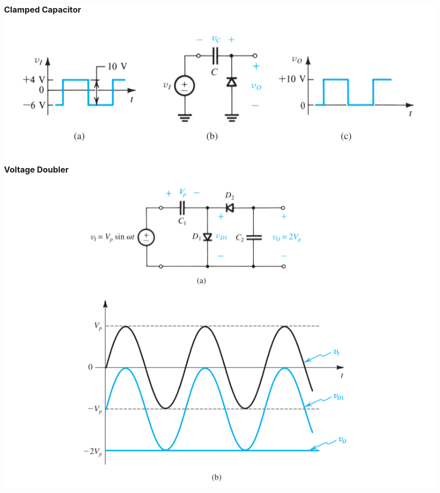### Clamped Capacitor

<div align = center><img height = 250 src = "../assets/ch3-14.png"></div>

### Voltage Doubler

<div align = center><img height = 600 src = "../assets/ch3-15.png"></div>

